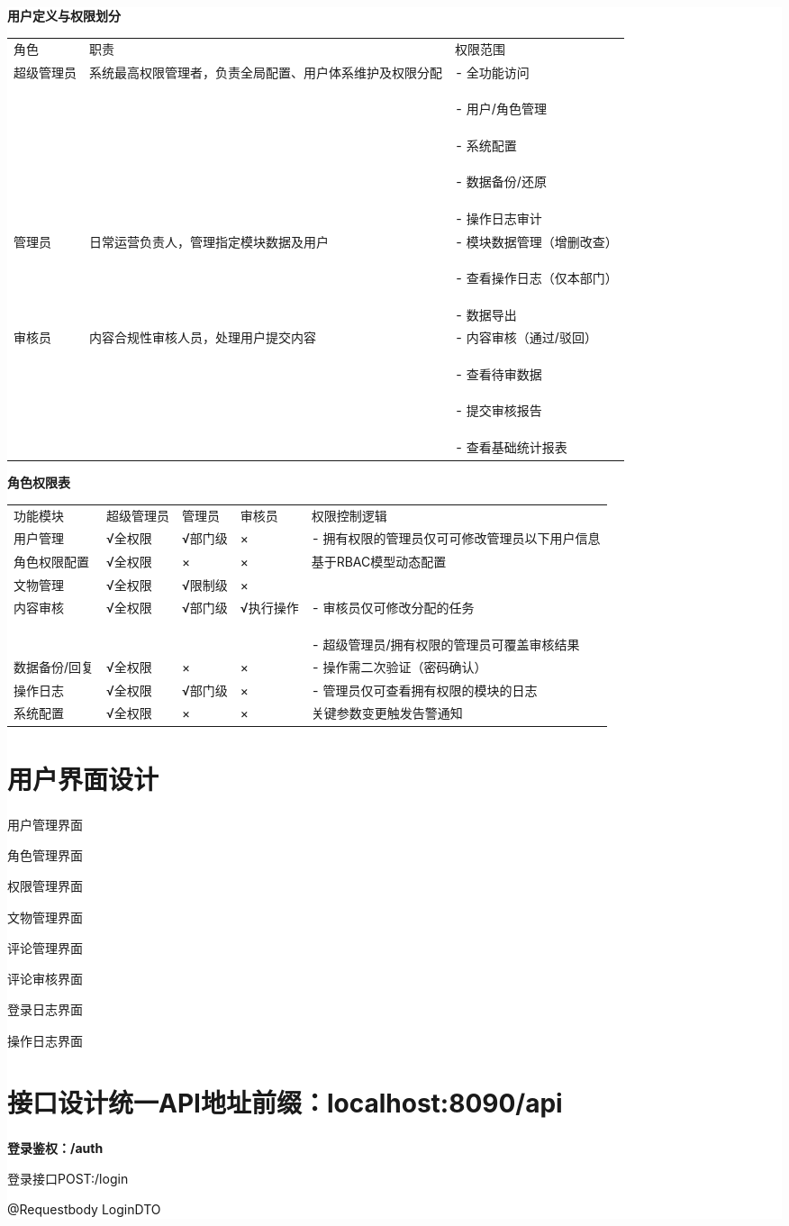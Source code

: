 **用户定义与权限划分**

|     |     |     |
| --- | --- | --- |
| 角色  | 职责  | 权限范围 |
| 超级管理员 | 系统最高权限管理者，负责全局配置、用户体系维护及权限分配 | \- 全功能访问<br><br>\- 用户/角色管理<br><br>\- 系统配置<br><br>\- 数据备份/还原<br><br>\- 操作日志审计 |
| 管理员 | 日常运营负责人，管理指定模块数据及用户 | \- 模块数据管理（增删改查）<br><br>\- 查看操作日志（仅本部门）<br><br>\- 数据导出 |
| 审核员 | 内容合规性审核人员，处理用户提交内容 | \- 内容审核（通过/驳回）<br><br>\- 查看待审数据<br><br>\- 提交审核报告<br><br>\- 查看基础统计报表 |

**角色权限表**

|     |     |     |     |     |
| --- | --- | --- | --- | --- |
| 功能模块 | 超级管理员 | 管理员 | 审核员 | 权限控制逻辑 |
| 用户管理 | √全权限 | √部门级 | ×   | \- 拥有权限的管理员仅可可修改管理员以下用户信息 |
| 角色权限配置 | √全权限 | ×   | ×   | 基于RBAC模型动态配置 |
| 文物管理 | √全权限 | √限制级 | ×   |     |
| 内容审核 | √全权限 | √部门级 | √执行操作 | \- 审核员仅可修改分配的任务<br><br>\- 超级管理员/拥有权限的管理员可覆盖审核结果 |
| 数据备份/回复 | √全权限 | ×   | ×   | \- 操作需二次验证（密码确认） |
| 操作日志 | √全权限 | √部门级 | ×   | \- 管理员仅可查看拥有权限的模块的日志 |
| 系统配置 | √全权限 | ×   | ×   | 关键参数变更触发告警通知 |

# **用户界面设计**

用户管理界面

角色管理界面

权限管理界面

文物管理界面

评论管理界面

评论审核界面

登录日志界面

操作日志界面

# **接口设计**统一API地址前缀：localhost:8090/api

**登录鉴权：/auth**

登录接口POST:/login

@Requestbody LoginDTO
